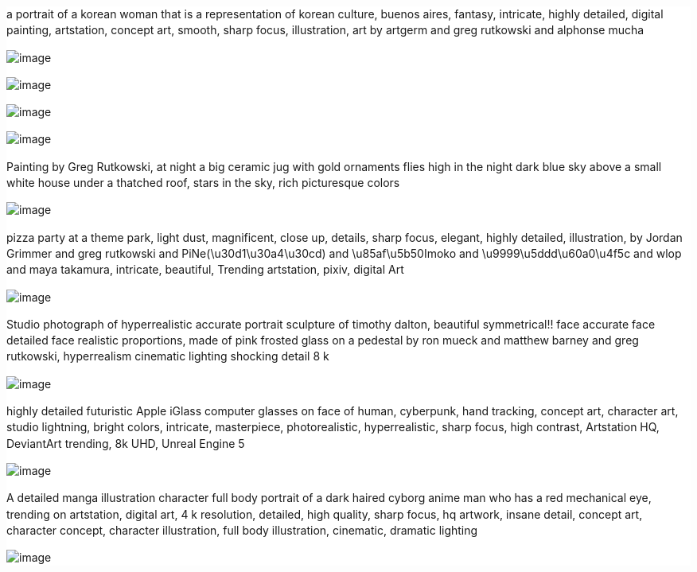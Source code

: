 a portrait of a korean woman that is a representation of korean culture, buenos aires, fantasy, intricate, highly detailed, digital painting, artstation, concept art, smooth, sharp focus, illustration, art by artgerm and greg rutkowski and alphonse mucha


![image](https://user-images.githubusercontent.com/52392004/218595534-e228cbb5-6fb2-451f-96eb-7f4852b27fc5.png)

![image](https://user-images.githubusercontent.com/52392004/218901168-68b9d5b1-3791-4fda-ac13-b38425dbf639.png)

![image](https://user-images.githubusercontent.com/52392004/218901192-7c6a96a9-55bd-4583-977e-38fbf93400cf.png)

![image](https://user-images.githubusercontent.com/52392004/218901221-6e0c74df-a5d3-4c82-83dc-f8e46adeedd3.png)


Painting by Greg Rutkowski, at night a big ceramic jug with gold ornaments flies high in the night dark blue sky above a small white house under a thatched roof, stars in the sky, rich picturesque colors

![image](https://user-images.githubusercontent.com/52392004/218260096-ccfc234d-b506-448c-bb09-bbb7c553ec05.png)




pizza party at a theme park, light dust, magnificent, close up, details, sharp focus, elegant, highly detailed, illustration, by Jordan Grimmer and greg rutkowski and PiNe(\u30d1\u30a4\u30cd) and \u85af\u5b50Imoko and \u9999\u5ddd\u60a0\u4f5c and wlop and maya takamura, intricate, beautiful, Trending artstation, pixiv, digital Art

![image](https://user-images.githubusercontent.com/52392004/218260156-f07b28d1-d73d-4c45-9740-8bdbc54f1402.png)




Studio photograph of hyperrealistic accurate portrait sculpture of timothy dalton, beautiful symmetrical!! face accurate face detailed face realistic proportions, made of pink frosted glass on a pedestal by ron mueck and matthew barney and greg rutkowski, hyperrealism cinematic lighting shocking detail 8 k

![image](https://user-images.githubusercontent.com/52392004/218260226-e52c3136-9882-433d-979d-6ac2e6db20de.png)


highly detailed futuristic Apple iGlass computer glasses on face of human, cyberpunk, hand tracking, concept art, character art, studio lightning, bright colors, intricate, masterpiece, photorealistic, hyperrealistic, sharp focus, high contrast, Artstation HQ, DeviantArt trending, 8k UHD, Unreal Engine 5

![image](https://user-images.githubusercontent.com/52392004/218260264-68c4b4df-2c74-4248-b5da-9652f48e255d.png)


A detailed manga illustration character full body portrait of a dark haired cyborg anime man who has a red mechanical eye, trending on artstation, digital art, 4 k resolution, detailed, high quality, sharp focus, hq artwork, insane detail, concept art, character concept, character illustration, full body illustration, cinematic, dramatic lighting


![image](https://user-images.githubusercontent.com/52392004/218260321-03ea5cbb-8b05-4419-ae57-c83d5149cff2.png)
